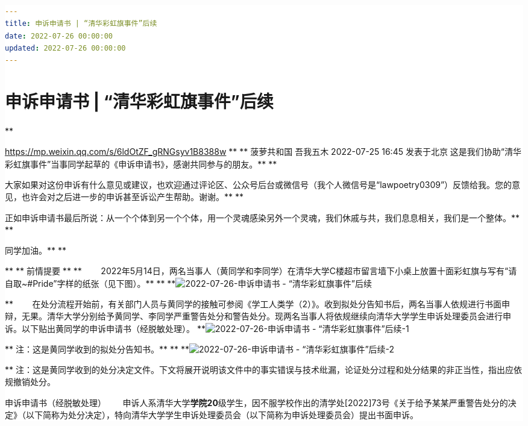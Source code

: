 ```yaml
---
title: 申诉申请书 | “清华彩虹旗事件”后续
date: 2022-07-26 00:00:00
updated: 2022-07-26 00:00:00
---
```



# 申诉申请书 | “清华彩虹旗事件”后续
**

https://mp.weixin.qq.com/s/6ldOtZF_gRNGsyv1B8388w
**
**
菠萝共和国 吾我五木 2022-07-25 16:45 发表于北京
这是我们协助“清华彩虹旗事件”当事同学起草的《申诉申请书》，感谢共同参与的朋友。**
**

大家如果对这份申诉有什么意见或建议，也欢迎通过评论区、公众号后台或微信号（我个人微信号是“lawpoetry0309”）反馈给我。您的意见，也许会对之后进一步的申诉甚至诉讼产生帮助。谢谢。**
**

正如申诉申请书最后所说：从一个个体到另一个个体，用一个灵魂感染另外一个灵魂，我们休戚与共，我们息息相关，我们是一个整体。**
**

同学加油。**
**

**
**
前情提要
**
**
       2022年5月14日，两名当事人（黄同学和李同学）在清华大学C楼超市留言墙下小桌上放置十面彩虹旗与写有“请自取~#Pride”字样的纸张（见下图）。**
**
**![2022-07-26-申诉申请书 - “清华彩虹旗事件”后续](assets/2022-07-26-申诉申请书%20-%20“清华彩虹旗事件”后续.jpeg)

**
       在处分流程开始前，有关部门人员与黄同学的接触可参阅《学工人类学（2）》。收到拟处分告知书后，两名当事人依规进行书面申辩，无果。清华大学分别给予黄同学、李同学严重警告处分和警告处分。现两名当事人将依规继续向清华大学学生申诉处理委员会进行申诉。以下贴出黄同学的申诉申请书（经脱敏处理）。
**![2022-07-26-申诉申请书 - “清华彩虹旗事件”后续-1](assets/2022-07-26-申诉申请书%20-%20“清华彩虹旗事件”后续-1.jpeg)

**
注：这是黄同学收到的拟处分告知书。**
**
**![2022-07-26-申诉申请书 - “清华彩虹旗事件”后续-2](assets/2022-07-26-申诉申请书%20-%20“清华彩虹旗事件”后续-2.jpeg)

**
注：这是黄同学收到的处分决定文件。下文将展开说明该文件中的事实错误与技术纰漏，论证处分过程和处分结果的非正当性，指出应依规撤销处分。

申诉申请书（经脱敏处理）
     
申诉人系清华大学**学院20**级学生，因不服学校作出的清学处[2022]73号《关于给予某某严重警告处分的决定》（以下简称为处分决定），特向清华大学学生申诉处理委员会（以下简称为申诉处理委员会）提出书面申诉。
